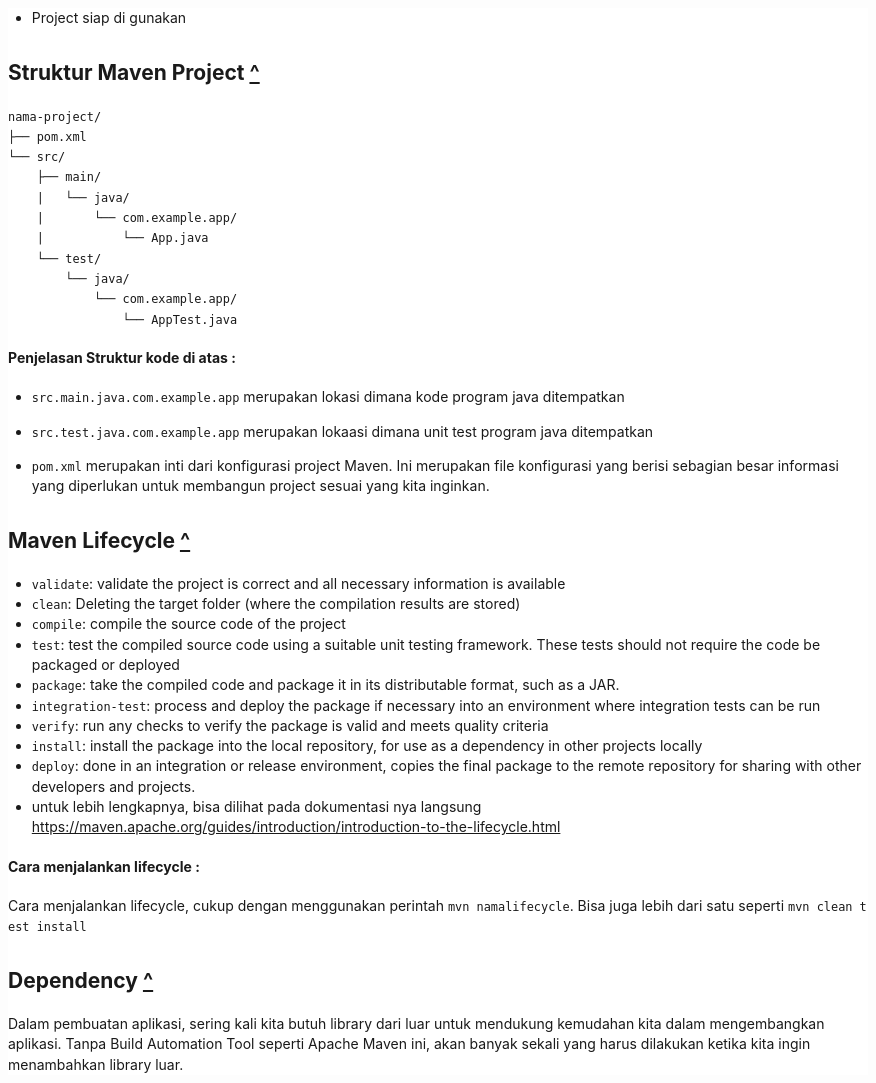 - Project siap di gunakan

## Struktur Maven Project [^](#)
```
nama-project/
├── pom.xml
└── src/
    ├── main/
    |   └── java/
    |       └── com.example.app/
    |           └── App.java
    └── test/
        └── java/
            └── com.example.app/
                └── AppTest.java
```

#### Penjelasan Struktur kode di atas :
- `src.main.java.com.example.app` merupakan lokasi dimana kode program java ditempatkan

- `src.test.java.com.example.app` merupakan lokaasi dimana unit test program java ditempatkan

- `pom.xml` merupakan inti dari konfigurasi project Maven. Ini merupakan file konfigurasi yang berisi sebagian besar informasi yang diperlukan untuk membangun project sesuai yang kita inginkan.

## Maven Lifecycle [^](#)

- `validate`: validate the project is correct and all necessary information is available
- `clean`: Deleting the target folder (where the compilation results are stored)
- `compile`: compile the source code of the project
- `test`: test the compiled source code using a suitable unit testing framework. These tests should not require the code be packaged or deployed
- `package`: take the compiled code and package it in its distributable format, such as a JAR.
- `integration-test`: process and deploy the package if necessary into an environment where integration tests can be run
- `verify`: run any checks to verify the package is valid and meets quality criteria
- `install`: install the package into the local repository, for use as a dependency in other projects locally
- `deploy`: done in an integration or release environment, copies the final package to the remote repository for sharing with other developers and projects.
- untuk lebih lengkapnya, bisa dilihat pada dokumentasi nya langsung https://maven.apache.org/guides/introduction/introduction-to-the-lifecycle.html

#### Cara menjalankan lifecycle :
Cara menjalankan lifecycle, cukup dengan menggunakan perintah `mvn namalifecycle`. Bisa juga lebih dari satu seperti `mvn clean test install`

## Dependency [^](#)
Dalam pembuatan aplikasi, sering kali kita butuh library dari luar untuk mendukung kemudahan kita dalam mengembangkan aplikasi. Tanpa Build Automation Tool seperti Apache Maven ini, akan banyak sekali yang harus dilakukan ketika kita ingin menambahkan library luar.
